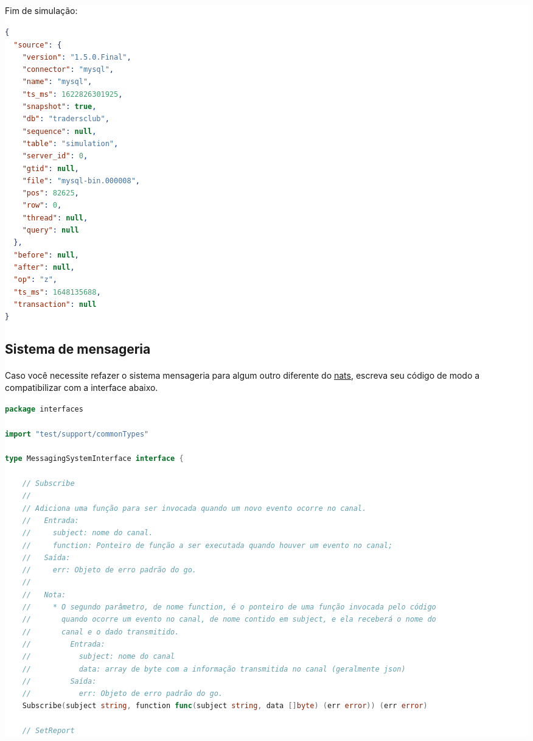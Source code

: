 Fim de simulação:

```json
{
  "source": {
    "version": "1.5.0.Final",
    "connector": "mysql",
    "name": "mysql",
    "ts_ms": 1622826301925,
    "snapshot": true,
    "db": "tradersclub",
    "sequence": null,
    "table": "simulation",
    "server_id": 0,
    "gtid": null,
    "file": "mysql-bin.000008",
    "pos": 82625,
    "row": 0,
    "thread": null,
    "query": null
  },
  "before": null,
  "after": null,
  "op": "z",
  "ts_ms": 1648135688,
  "transaction": null
}
```

## Sistema de mensageria

Caso você necessite refazer o sistema mensageria para algum outro diferente do [nats](https://nats.io/),
escreva seu código de modo a compatibilizar com a interface abaixo.

```go
package interfaces

import "test/support/commonTypes"

type MessagingSystemInterface interface {
	
	// Subscribe
	//
	// Adiciona uma função para ser invocada quando um novo evento ocorre no canal.
	//   Entrada:
	//     subject: nome do canal.
	//     function: Ponteiro de função a ser executada quando houver um evento no canal;
	//   Saída:
	//     err: Objeto de erro padrão do go.
	//
	//   Nota: 
	//     * O segundo parâmetro, de nome function, é o ponteiro de uma função invocada pelo código 
	//       quando ocorre um evento no canal, de nome contido em subject, e ela receberá o nome do 
	//       canal e o dado transmitido.
	//         Entrada:
	//           subject: nome do canal
	//           data: array de byte com a informação transmitida no canal (geralmente json)
	//         Saída:
	//           err: Objeto de erro padrão do go.
	Subscribe(subject string, function func(subject string, data []byte) (err error)) (err error)
	
	// SetReport
```